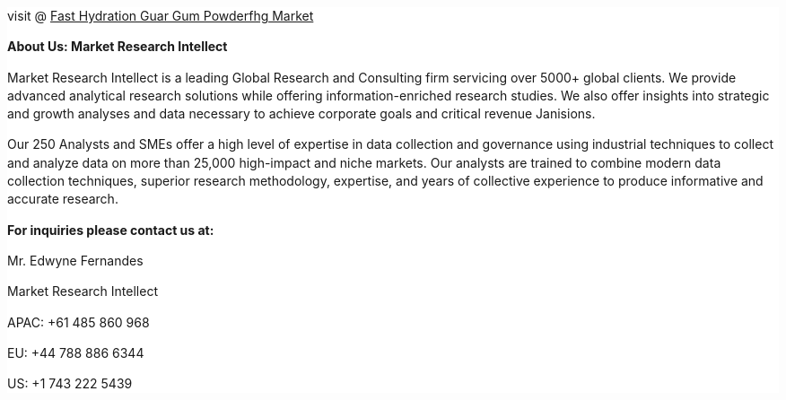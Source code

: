 visit&nbsp;@</strong>&nbsp;</span><span class="font-[700]"><a href="https://www.marketresearchintellect.com/product/global-fast-hydration-guar-gum-powderfhg-market-size-and-forecast/?utm_source=Linkedin&utm_medium=822" target="_blank" data-tracking-control-name="article-ssr-frontend-pulse_little-text-block" data-tracking-will-navigate="" data-test-link="">Fast Hydration Guar Gum Powderfhg Market</a></span></p><p><strong><span class="font-[700]">About Us: Market Research Intellect</span></strong></p><p><span class="">Market Research Intellect is a leading Global Research and Consulting firm servicing over 5000+ global clients. We provide advanced analytical research solutions while offering information-enriched research studies.&nbsp;</span>We also offer insights into strategic and growth analyses and data necessary to achieve corporate goals and critical revenue Janisions.</p><p><span class="">Our 250 Analysts and SMEs offer a high level of expertise in data collection and governance using industrial techniques to collect and analyze data on more than 25,000 high-impact and niche markets. Our analysts are trained to combine modern data collection techniques, superior research methodology, expertise, and years of collective experience to produce informative and accurate research.</span></p><p><strong>For inquiries please contact us at:</strong></p><p>Mr. Edwyne Fernandes</p><p>Market Research Intellect</p><p>APAC: +61 485 860 968</p><p>EU: +44 788 886 6344</p><p>US: +1 743 222 5439</p>